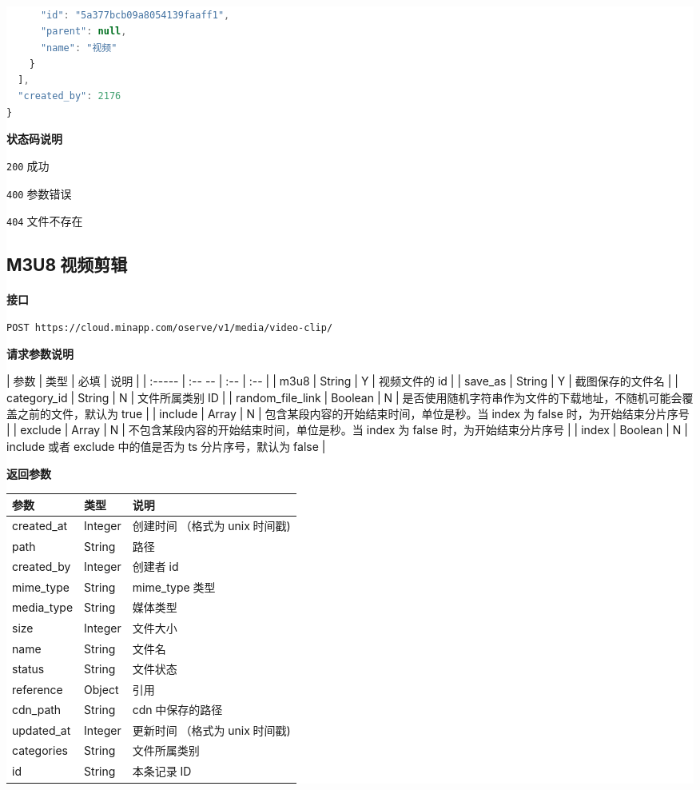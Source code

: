 ```javascript
      "id": "5a377bcb09a8054139faaff1",
      "parent": null,
      "name": "视频"
    }
  ],
  "created_by": 2176
}
```

**状态码说明**

`200` 成功

`400` 参数错误

`404` 文件不存在

## M3U8 视频剪辑

**接口**

`POST https://cloud.minapp.com/oserve/v1/media/video-clip/`

**请求参数说明**

|  参数  |  类型   | 必填 | 说明 |
| :----- | :-- -- | :-- | :-- |
| m3u8 | String |  Y  | 视频文件的 id |
| save_as   | String |  Y  | 截图保存的文件名 |
| category_id   | String |  N  | 文件所属类别 ID |
| random_file_link   | Boolean |  N  | 是否使用随机字符串作为文件的下载地址，不随机可能会覆盖之前的文件，默认为 true |
| include   | Array |  N  | 包含某段内容的开始结束时间，单位是秒。当 index 为 false 时，为开始结束分片序号 |
| exclude   | Array |  N  | 不包含某段内容的开始结束时间，单位是秒。当 index 为 false 时，为开始结束分片序号 |
| index   | Boolean |  N  | include 或者 exclude 中的值是否为 ts 分片序号，默认为 false |

**返回参数**

| 参数        | 类型   | 说明 |
| :--------- | :----- | :------ |
| created_at   | Integer | 创建时间 （格式为 unix 时间戳) |
| path   | String | 路径 |
| created_by   | Integer | 创建者 id |
| mime_type   | String | mime_type 类型 |
| media_type   | String | 媒体类型 |
| size   | Integer | 文件大小 |
| name   | String | 文件名 |
| status   | String | 文件状态 |
| reference   | Object | 引用 |
| cdn_path   | String | cdn 中保存的路径 |
| updated_at   | Integer | 更新时间 （格式为 unix 时间戳) |
| categories   | String | 文件所属类别 |
| id   | String | 本条记录 ID |

